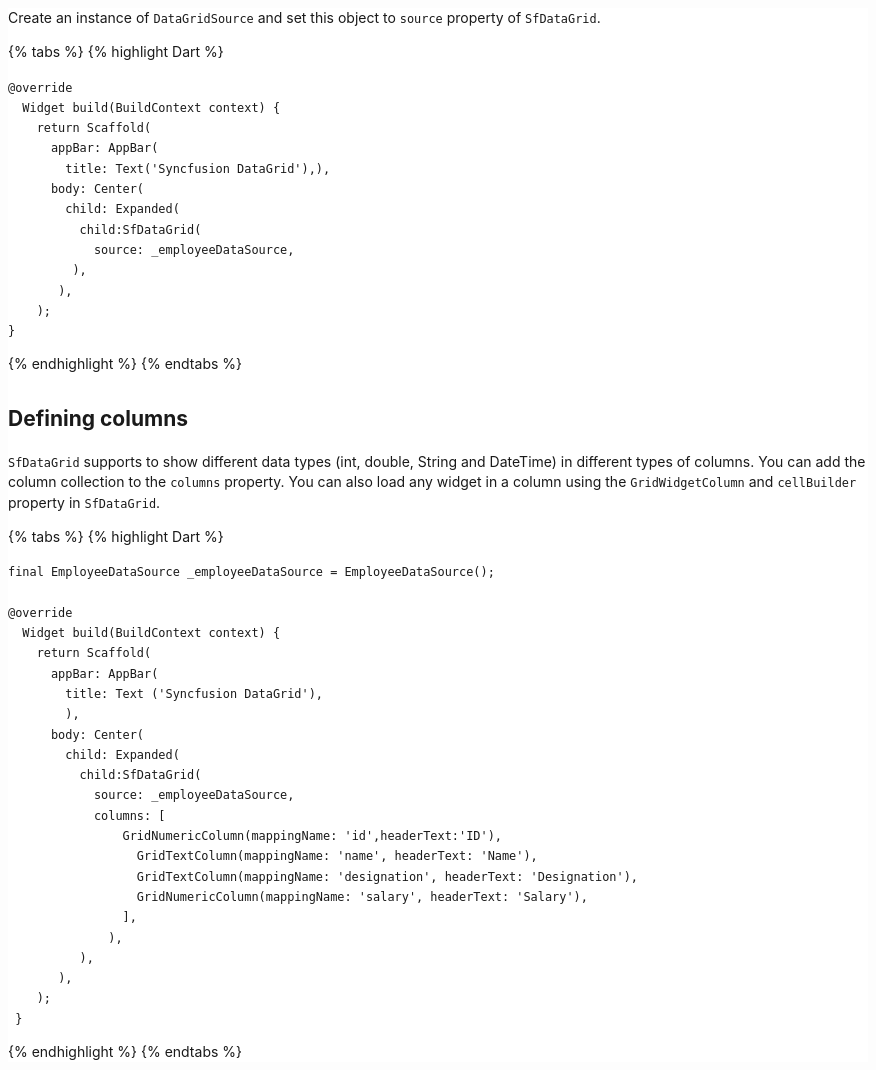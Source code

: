 Create an instance of `DataGridSource` and set this object to `source` property of `SfDataGrid`.

{% tabs %}
{% highlight Dart %} 

    @override
      Widget build(BuildContext context) {
        return Scaffold(
          appBar: AppBar(
            title: Text('Syncfusion DataGrid'),),
          body: Center(
            child: Expanded(
              child:SfDataGrid(
                source: _employeeDataSource,
             ),
           ),
        );
    }

{% endhighlight %}
{% endtabs %}

## Defining columns

`SfDataGrid` supports to show different data types (int, double, String and DateTime) in different types of columns. You can add the column collection to the `columns` property. 
You can also load any widget in a column using the `GridWidgetColumn` and `cellBuilder` property in `SfDataGrid`.

{% tabs %}
{% highlight Dart %} 

    final EmployeeDataSource _employeeDataSource = EmployeeDataSource();
  
    @override
      Widget build(BuildContext context) {
        return Scaffold(
          appBar: AppBar(
            title: Text ('Syncfusion DataGrid'),
            ),
          body: Center(
            child: Expanded(
              child:SfDataGrid(
                source: _employeeDataSource,
                columns: [
                    GridNumericColumn(mappingName: 'id',headerText:'ID'),
                      GridTextColumn(mappingName: 'name', headerText: 'Name'),
                      GridTextColumn(mappingName: 'designation', headerText: 'Designation'),
                      GridNumericColumn(mappingName: 'salary', headerText: 'Salary'),
                    ],                      
                  ),
              ),  
           ),
        );
     }

{% endhighlight %}
{% endtabs %}
